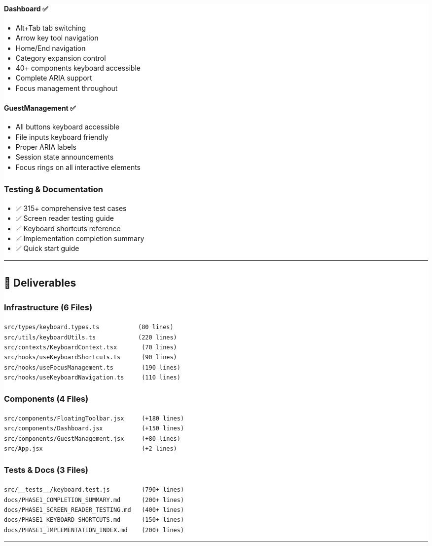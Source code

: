 #### Dashboard ✅
- Alt+Tab tab switching
- Arrow key tool navigation
- Home/End navigation
- Category expansion control
- 40+ components keyboard accessible
- Complete ARIA support
- Focus management throughout

#### GuestManagement ✅
- All buttons keyboard accessible
- File inputs keyboard friendly
- Proper ARIA labels
- Session state announcements
- Focus rings on all interactive elements

### Testing & Documentation
- ✅ 315+ comprehensive test cases
- ✅ Screen reader testing guide
- ✅ Keyboard shortcuts reference
- ✅ Implementation completion summary
- ✅ Quick start guide

---

## 📁 Deliverables

### Infrastructure (6 Files)
```
src/types/keyboard.types.ts           (80 lines)
src/utils/keyboardUtils.ts            (220 lines)
src/contexts/KeyboardContext.tsx       (70 lines)
src/hooks/useKeyboardShortcuts.ts      (90 lines)
src/hooks/useFocusManagement.ts        (190 lines)
src/hooks/useKeyboardNavigation.ts     (110 lines)
```

### Components (4 Files)
```
src/components/FloatingToolbar.jsx     (+180 lines)
src/components/Dashboard.jsx           (+150 lines)
src/components/GuestManagement.jsx     (+80 lines)
src/App.jsx                            (+2 lines)
```

### Tests & Docs (3 Files)
```
src/__tests__/keyboard.test.js         (790+ lines)
docs/PHASE1_COMPLETION_SUMMARY.md      (200+ lines)
docs/PHASE1_SCREEN_READER_TESTING.md   (400+ lines)
docs/PHASE1_KEYBOARD_SHORTCUTS.md      (150+ lines)
docs/PHASE1_IMPLEMENTATION_INDEX.md    (200+ lines)
```

---
